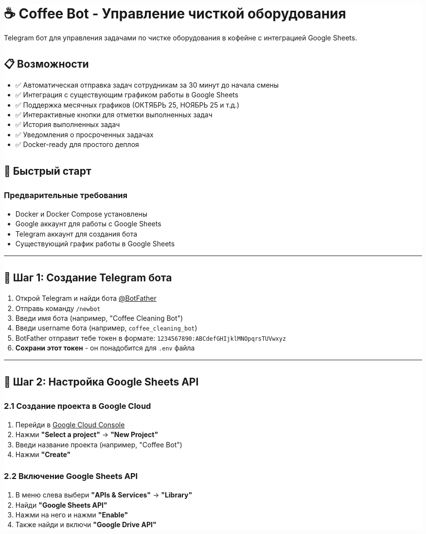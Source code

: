 # ☕️ Coffee Bot - Управление чисткой оборудования

Telegram бот для управления задачами по чистке оборудования в кофейне с интеграцией Google Sheets.

## 📋 Возможности

- ✅ Автоматическая отправка задач сотрудникам за 30 минут до начала смены
- ✅ Интеграция с существующим графиком работы в Google Sheets
- ✅ Поддержка месячных графиков (ОКТЯБРЬ 25, НОЯБРЬ 25 и т.д.)
- ✅ Интерактивные кнопки для отметки выполненных задач
- ✅ История выполненных задач
- ✅ Уведомления о просроченных задачах
- ✅ Docker-ready для простого деплоя

## 🚀 Быстрый старт

### Предварительные требования

- Docker и Docker Compose установлены
- Google аккаунт для работы с Google Sheets
- Telegram аккаунт для создания бота
- Существующий график работы в Google Sheets

---

## 📝 Шаг 1: Создание Telegram бота

1. Открой Telegram и найди бота [@BotFather](https://t.me/BotFather)
2. Отправь команду `/newbot`
3. Введи имя бота (например, "Coffee Cleaning Bot")
4. Введи username бота (например, `coffee_cleaning_bot`)
5. BotFather отправит тебе токен в формате: `1234567890:ABCdefGHIjklMNOpqrsTUVwxyz`
6. **Сохрани этот токен** - он понадобится для `.env` файла

---

## 🔑 Шаг 2: Настройка Google Sheets API

### 2.1 Создание проекта в Google Cloud

1. Перейди в [Google Cloud Console](https://console.cloud.google.com/)
2. Нажми **"Select a project"** → **"New Project"**
3. Введи название проекта (например, "Coffee Bot")
4. Нажми **"Create"**

### 2.2 Включение Google Sheets API

1. В меню слева выбери **"APIs & Services"** → **"Library"**
2. Найди **"Google Sheets API"**
3. Нажми на него и нажми **"Enable"**
4. Также найди и включи **"Google Drive API"**
